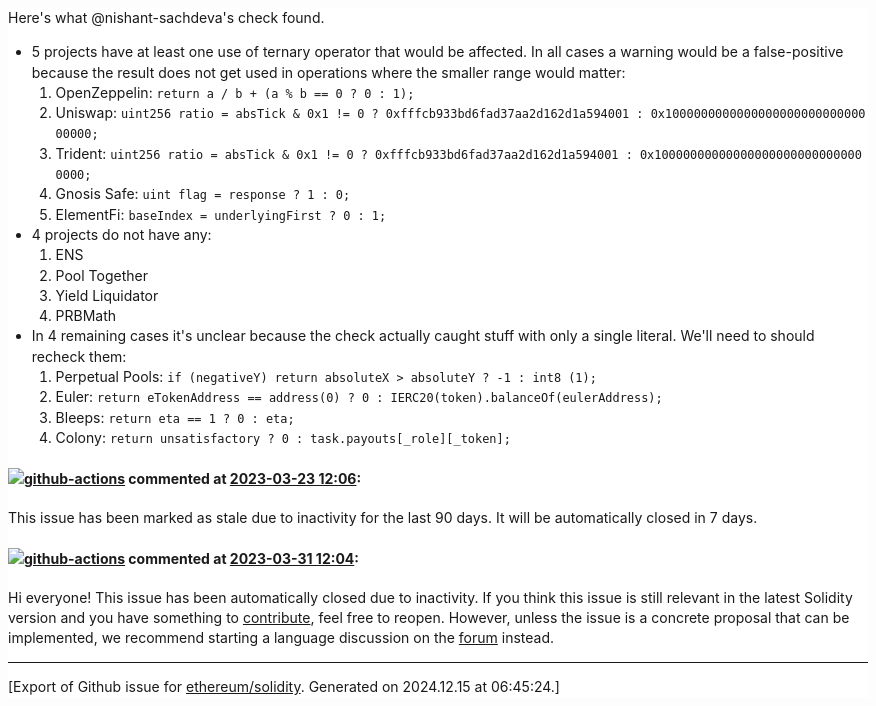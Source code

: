 Here's what @nishant-sachdeva's check found.

- 5 projects have at least one use of ternary operator that would be affected. In all cases a warning would be a false-positive because the result does not get used in operations where the smaller range would matter:
    1. OpenZeppelin: `return a / b + (a % b == 0 ? 0 : 1);`
    2. Uniswap: `uint256 ratio = absTick & 0x1 != 0 ? 0xfffcb933bd6fad37aa2d162d1a594001 : 0x100000000000000000000000000000000;`
    3. Trident: `uint256 ratio = absTick & 0x1 != 0 ? 0xfffcb933bd6fad37aa2d162d1a594001 : 0x100000000000000000000000000000000;`
    4. Gnosis Safe: `uint flag = response ? 1 : 0;`
    5. ElementFi: `baseIndex = underlyingFirst ? 0 : 1;`
- 4 projects do not have any:
    1. ENS
    2. Pool Together
    3. Yield Liquidator
    4. PRBMath
- In 4 remaining cases it's unclear because the check actually caught stuff with only a single literal. We'll need to should recheck them:
    1. Perpetual Pools: `if (negativeY) return absoluteX > absoluteY ? -1 : int8 (1);`
    2. Euler: `return eTokenAddress == address(0) ? 0 : IERC20(token).balanceOf(eulerAddress);`
    3. Bleeps: `return eta == 1 ? 0 : eta;`
    4. Colony: `return unsatisfactory ? 0 : task.payouts[_role][_token];`

#### <img src="https://avatars.githubusercontent.com/in/15368?v=4" width="50">[github-actions](https://github.com/apps/github-actions) commented at [2023-03-23 12:06](https://github.com/ethereum/solidity/issues/12677#issuecomment-1481076453):

This issue has been marked as stale due to inactivity for the last 90 days.
It will be automatically closed in 7 days.

#### <img src="https://avatars.githubusercontent.com/in/15368?v=4" width="50">[github-actions](https://github.com/apps/github-actions) commented at [2023-03-31 12:04](https://github.com/ethereum/solidity/issues/12677#issuecomment-1491826247):

Hi everyone! This issue has been automatically closed due to inactivity.
If you think this issue is still relevant in the latest Solidity version and you have something to [contribute](https://docs.soliditylang.org/en/latest/contributing.html), feel free to reopen.
However, unless the issue is a concrete proposal that can be implemented, we recommend starting a language discussion on the [forum](https://forum.soliditylang.org) instead.


-------------------------------------------------------------------------------



[Export of Github issue for [ethereum/solidity](https://github.com/ethereum/solidity). Generated on 2024.12.15 at 06:45:24.]
